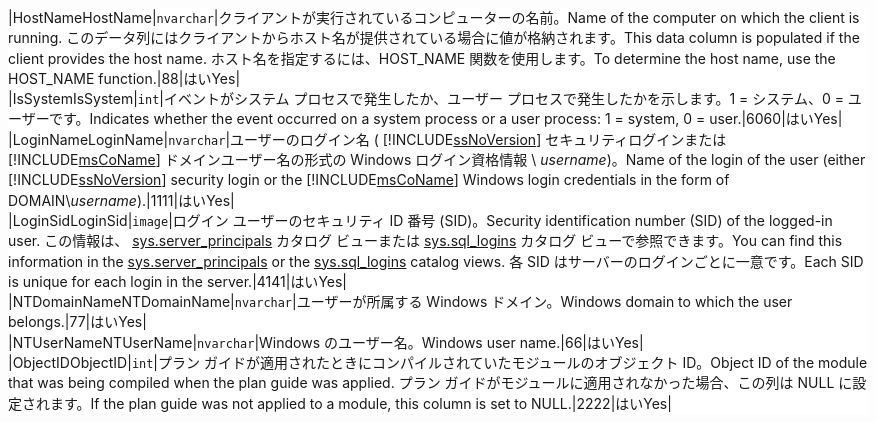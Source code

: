 |<span data-ttu-id="739ee-143">HostName</span><span class="sxs-lookup"><span data-stu-id="739ee-143">HostName</span></span>|`nvarchar`|<span data-ttu-id="739ee-144">クライアントが実行されているコンピューターの名前。</span><span class="sxs-lookup"><span data-stu-id="739ee-144">Name of the computer on which the client is running.</span></span> <span data-ttu-id="739ee-145">このデータ列にはクライアントからホスト名が提供されている場合に値が格納されます。</span><span class="sxs-lookup"><span data-stu-id="739ee-145">This data column is populated if the client provides the host name.</span></span> <span data-ttu-id="739ee-146">ホスト名を指定するには、HOST_NAME 関数を使用します。</span><span class="sxs-lookup"><span data-stu-id="739ee-146">To determine the host name, use the HOST_NAME function.</span></span>|<span data-ttu-id="739ee-147">8</span><span class="sxs-lookup"><span data-stu-id="739ee-147">8</span></span>|<span data-ttu-id="739ee-148">はい</span><span class="sxs-lookup"><span data-stu-id="739ee-148">Yes</span></span>|  
|<span data-ttu-id="739ee-149">IsSystem</span><span class="sxs-lookup"><span data-stu-id="739ee-149">IsSystem</span></span>|`int`|<span data-ttu-id="739ee-150">イベントがシステム プロセスで発生したか、ユーザー プロセスで発生したかを示します。1 = システム、0 = ユーザーです。</span><span class="sxs-lookup"><span data-stu-id="739ee-150">Indicates whether the event occurred on a system process or a user process: 1 = system, 0 = user.</span></span>|<span data-ttu-id="739ee-151">60</span><span class="sxs-lookup"><span data-stu-id="739ee-151">60</span></span>|<span data-ttu-id="739ee-152">はい</span><span class="sxs-lookup"><span data-stu-id="739ee-152">Yes</span></span>|  
|<span data-ttu-id="739ee-153">LoginName</span><span class="sxs-lookup"><span data-stu-id="739ee-153">LoginName</span></span>|`nvarchar`|<span data-ttu-id="739ee-154">ユーザーのログイン名 ( [!INCLUDE[ssNoVersion](../../includes/ssnoversion-md.md)] セキュリティログインまたは [!INCLUDE[msCoName](../../includes/msconame-md.md)] ドメインユーザー名の形式の Windows ログイン資格情報 \\ *username*)。</span><span class="sxs-lookup"><span data-stu-id="739ee-154">Name of the login of the user (either [!INCLUDE[ssNoVersion](../../includes/ssnoversion-md.md)] security login or the [!INCLUDE[msCoName](../../includes/msconame-md.md)] Windows login credentials in the form of DOMAIN\\*username*).</span></span>|<span data-ttu-id="739ee-155">11</span><span class="sxs-lookup"><span data-stu-id="739ee-155">11</span></span>|<span data-ttu-id="739ee-156">はい</span><span class="sxs-lookup"><span data-stu-id="739ee-156">Yes</span></span>|  
|<span data-ttu-id="739ee-157">LoginSid</span><span class="sxs-lookup"><span data-stu-id="739ee-157">LoginSid</span></span>|`image`|<span data-ttu-id="739ee-158">ログイン ユーザーのセキュリティ ID 番号 (SID)。</span><span class="sxs-lookup"><span data-stu-id="739ee-158">Security identification number (SID) of the logged-in user.</span></span> <span data-ttu-id="739ee-159">この情報は、 [sys.server_principals](/sql/relational-databases/system-catalog-views/sys-server-principals-transact-sql) カタログ ビューまたは [sys.sql_logins](/sql/relational-databases/system-catalog-views/sys-sql-logins-transact-sql) カタログ ビューで参照できます。</span><span class="sxs-lookup"><span data-stu-id="739ee-159">You can find this information in the [sys.server_principals](/sql/relational-databases/system-catalog-views/sys-server-principals-transact-sql) or the [sys.sql_logins](/sql/relational-databases/system-catalog-views/sys-sql-logins-transact-sql) catalog views.</span></span> <span data-ttu-id="739ee-160">各 SID はサーバーのログインごとに一意です。</span><span class="sxs-lookup"><span data-stu-id="739ee-160">Each SID is unique for each login in the server.</span></span>|<span data-ttu-id="739ee-161">41</span><span class="sxs-lookup"><span data-stu-id="739ee-161">41</span></span>|<span data-ttu-id="739ee-162">はい</span><span class="sxs-lookup"><span data-stu-id="739ee-162">Yes</span></span>|  
|<span data-ttu-id="739ee-163">NTDomainName</span><span class="sxs-lookup"><span data-stu-id="739ee-163">NTDomainName</span></span>|`nvarchar`|<span data-ttu-id="739ee-164">ユーザーが所属する Windows ドメイン。</span><span class="sxs-lookup"><span data-stu-id="739ee-164">Windows domain to which the user belongs.</span></span>|<span data-ttu-id="739ee-165">7</span><span class="sxs-lookup"><span data-stu-id="739ee-165">7</span></span>|<span data-ttu-id="739ee-166">はい</span><span class="sxs-lookup"><span data-stu-id="739ee-166">Yes</span></span>|  
|<span data-ttu-id="739ee-167">NTUserName</span><span class="sxs-lookup"><span data-stu-id="739ee-167">NTUserName</span></span>|`nvarchar`|<span data-ttu-id="739ee-168">Windows のユーザー名。</span><span class="sxs-lookup"><span data-stu-id="739ee-168">Windows user name.</span></span>|<span data-ttu-id="739ee-169">6</span><span class="sxs-lookup"><span data-stu-id="739ee-169">6</span></span>|<span data-ttu-id="739ee-170">はい</span><span class="sxs-lookup"><span data-stu-id="739ee-170">Yes</span></span>|  
|<span data-ttu-id="739ee-171">ObjectID</span><span class="sxs-lookup"><span data-stu-id="739ee-171">ObjectID</span></span>|`int`|<span data-ttu-id="739ee-172">プラン ガイドが適用されたときにコンパイルされていたモジュールのオブジェクト ID。</span><span class="sxs-lookup"><span data-stu-id="739ee-172">Object ID of the module that was being compiled when the plan guide was applied.</span></span> <span data-ttu-id="739ee-173">プラン ガイドがモジュールに適用されなかった場合、この列は NULL に設定されます。</span><span class="sxs-lookup"><span data-stu-id="739ee-173">If the plan guide was not applied to a module, this column is set to NULL.</span></span>|<span data-ttu-id="739ee-174">22</span><span class="sxs-lookup"><span data-stu-id="739ee-174">22</span></span>|<span data-ttu-id="739ee-175">はい</span><span class="sxs-lookup"><span data-stu-id="739ee-175">Yes</span></span>|  